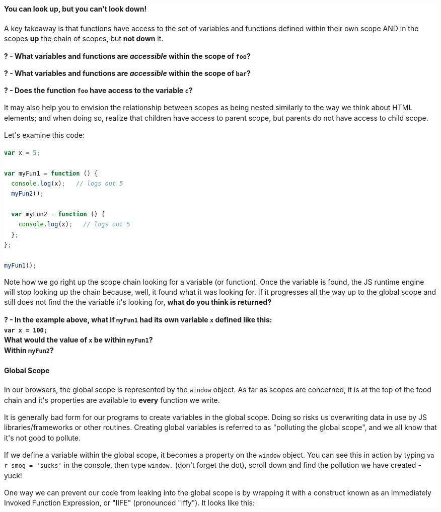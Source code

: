 #### You can look up, but you can't look down!

A key takeaway is that functions have access to the set of variables and functions defined within their own scope AND in the scopes **up** the chain of scopes, but **not down** it.

**? - What variables and functions are _accessible_ within the scope of `foo`?**

**? - What variables and functions are _accessible_ within the scope of `bar`?**

**? - Does the function `foo` have access to the variable `c`?**

It may also help you to envision the relationship between scopes as being nested similarly to the way we think about HTML elements; and when doing so, realize that children have access to parent scope, but parents do not have access to child scope.

Let's examine this code:

```js
var x = 5;

var myFun1 = function () {
  console.log(x);   // logs out 5
  myFun2();
  
  var myFun2 = function () {
    console.log(x);   // logs out 5
  };
};

myFun1();
```
Note how we go right up the scope chain looking for a variable (or function). Once the variable is found, the JS runtime engine will stop looking up the chain because, well, it found what it was looking for. If it progresses all the way up to the global scope and still does not find the the variable it's looking for, **what do you think is returned?**

**? - In the example above, what if `myFun1` had its own variable `x` defined like this:<br>`var x = 100;`<br>What would the value of `x` be within `myFun1`?**<br>**Within `myFun2`?** 

#### Global Scope

In our browsers, the global scope is represented by the `window` object. As far as scopes are concerned, it is at the top of the food chain and it's properties are available to **every** function we write.

It is generally bad form for our programs to create variables in the global scope.  Doing so risks us overwriting data in use by JS libraries/frameworks or other routines. Creating global variables is referred to as "polluting the global scope", and we all know that it's not good to pollute.

If we define a variable within the global scope, it becomes a property on the `window` object. You can see this in action by typing `var smog = 'sucks'` in the console, then type `window.` (don't forget the dot), scroll down and find the pollution we have created - yuck!

One way we can prevent our code from leaking into the global scope is by wrapping it with a construct known as an Immediately Invoked Function Expression, or "IIFE" (pronounced "iffy").  It looks like this:
